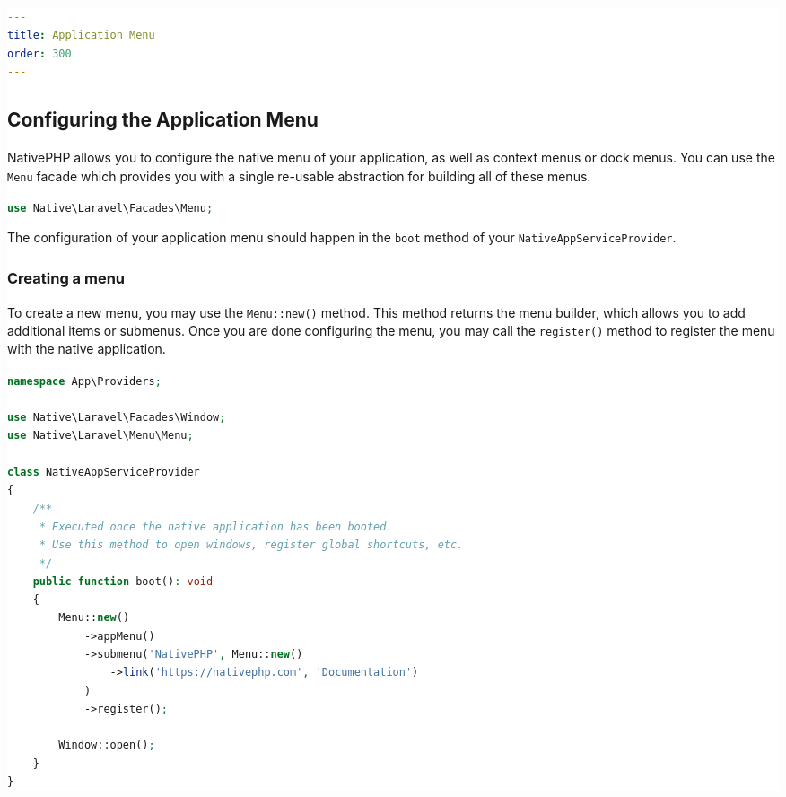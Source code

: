 ```yaml
---
title: Application Menu
order: 300
---
```


## Configuring the Application Menu

NativePHP allows you to configure the native menu of your application, as well as context menus or dock menus.
You can use the `Menu` facade which provides you with a single re-usable abstraction for building all of these menus.

```php
use Native\Laravel\Facades\Menu;
```

The configuration of your application menu should happen in the `boot` method of your `NativeAppServiceProvider`.

### Creating a menu

To create a new menu, you may use the `Menu::new()` method. This method returns the menu builder, which allows you to add additional items or submenus.
Once you are done configuring the menu, you may call the `register()` method to register the menu with the native application.

```php
namespace App\Providers;

use Native\Laravel\Facades\Window;
use Native\Laravel\Menu\Menu;

class NativeAppServiceProvider
{
    /**
     * Executed once the native application has been booted.
     * Use this method to open windows, register global shortcuts, etc.
     */
    public function boot(): void
    {
        Menu::new()
            ->appMenu()
            ->submenu('NativePHP', Menu::new()
                ->link('https://nativephp.com', 'Documentation')
            )
            ->register();

        Window::open();
    }
}
```
